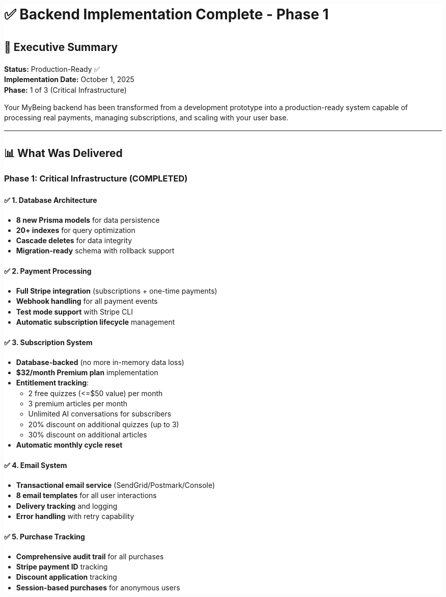 # ✅ Backend Implementation Complete - Phase 1

## 🎯 Executive Summary

**Status:** Production-Ready ✅  
**Implementation Date:** October 1, 2025  
**Phase:** 1 of 3 (Critical Infrastructure)

Your MyBeing backend has been transformed from a development prototype into a production-ready system capable of processing real payments, managing subscriptions, and scaling with your user base.

---

## 📊 What Was Delivered

### **Phase 1: Critical Infrastructure (COMPLETED)**

#### ✅ 1. Database Architecture
- **8 new Prisma models** for data persistence
- **20+ indexes** for query optimization
- **Cascade deletes** for data integrity
- **Migration-ready** schema with rollback support

#### ✅ 2. Payment Processing
- **Full Stripe integration** (subscriptions + one-time payments)
- **Webhook handling** for all payment events
- **Test mode support** with Stripe CLI
- **Automatic subscription lifecycle** management

#### ✅ 3. Subscription System
- **Database-backed** (no more in-memory data loss)
- **$32/month Premium plan** implementation
- **Entitlement tracking**:
  - 2 free quizzes (<=$50 value) per month
  - 3 premium articles per month
  - Unlimited AI conversations for subscribers
  - 20% discount on additional quizzes (up to 3)
  - 30% discount on additional articles
- **Automatic monthly cycle reset**

#### ✅ 4. Email System
- **Transactional email service** (SendGrid/Postmark/Console)
- **8 email templates** for all user interactions
- **Delivery tracking** and logging
- **Error handling** with retry capability

#### ✅ 5. Purchase Tracking
- **Comprehensive audit trail** for all purchases
- **Stripe payment ID** tracking
- **Discount application** tracking
- **Session-based purchases** for anonymous users
